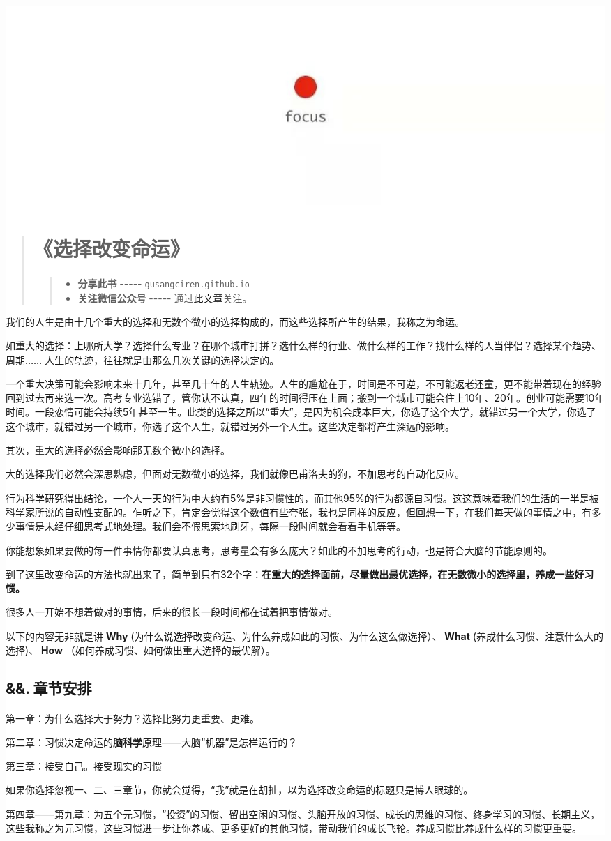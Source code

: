   ![](images/017_Image_1.jpg)

># 《选择改变命运》
>>* **分享此书** ----- `gusangciren.github.io`
>>* **关注微信公众号** ----- 通过[此文章](https://mp.weixin.qq.com/s/PxL3WxmYhTj6CH1Hyyzp2A)关注。

我们的人生是由十几个重大的选择和无数个微小的选择构成的，而这些选择所产生的结果，我称之为命运。

如重大的选择：上哪所大学？选择什么专业？在哪个城市打拼？选什么样的行业、做什么样的工作？找什么样的人当伴侣？选择某个趋势、周期……  人生的轨迹，往往就是由那么几次关键的选择决定的。

一个重大决策可能会影响未来十几年，甚至几十年的人生轨迹。人生的尴尬在于，时间是不可逆，不可能返老还童，更不能带着现在的经验回到过去再来选一次。高考专业选错了，管你认不认真，四年的时间得压在上面；搬到一个城市可能会住上10年、20年。创业可能需要10年时间。一段恋情可能会持续5年甚至一生。此类的选择之所以“重大”，是因为机会成本巨大，你选了这个大学，就错过另一个大学，你选了这个城市，就错过另一个城市，你选了这个人生，就错过另外一个人生。这些决定都将产生深远的影响。

其次，重大的选择必然会影响那无数个微小的选择。

大的选择我们必然会深思熟虑，但面对无数微小的选择，我们就像巴甫洛夫的狗，不加思考的自动化反应。

行为科学研究得出结论，一个人一天的行为中大约有5%是非习惯性的，而其他95%的行为都源自习惯。这这意味着我们的生活的一半是被科学家所说的自动性支配的。乍听之下，肯定会觉得这个数值有些夸张，我也是同样的反应，但回想一下，在我们每天做的事情之中，有多少事情是未经仔细思考式地处理。我们会不假思索地刷牙，每隔一段时间就会看看手机等等。

你能想象如果要做的每一件事情你都要认真思考，思考量会有多么庞大？如此的不加思考的行动，也是符合大脑的节能原则的。

到了这里改变命运的方法也就出来了，简单到只有32个字：**在重大的选择面前，尽量做出最优选择，在无数微小的选择里，养成一些好习惯。**

很多人一开始不想着做对的事情，后来的很长一段时间都在试着把事情做对。

以下的内容无非就是讲 **Why** (为什么说选择改变命运、为什么养成如此的习惯、为什么这么做选择）、 **What**  (养成什么习惯、注意什么大的选择)、 **How** （如何养成习惯、如何做出重大选择的最优解）。

## &&.  章节安排

第一章：为什么选择大于努力？选择比努力更重要、更难。  

第二章：习惯决定命运的**脑科学**原理——大脑“机器”是怎样运行的？  

第三章：接受自己。接受现实的习惯

如果你选择忽视一、二、三章节，你就会觉得，“我”就是在胡扯，以为选择改变命运的标题只是博人眼球的。

第四章——第九章：为五个元习惯，“投资”的习惯、留出空闲的习惯、头脑开放的习惯、成长的思维的习惯、终身学习的习惯、长期主义，这些我称之为元习惯，这些习惯进一步让你养成、更多更好的其他习惯，带动我们的成长飞轮。养成习惯比养成什么样的习惯更重要。
